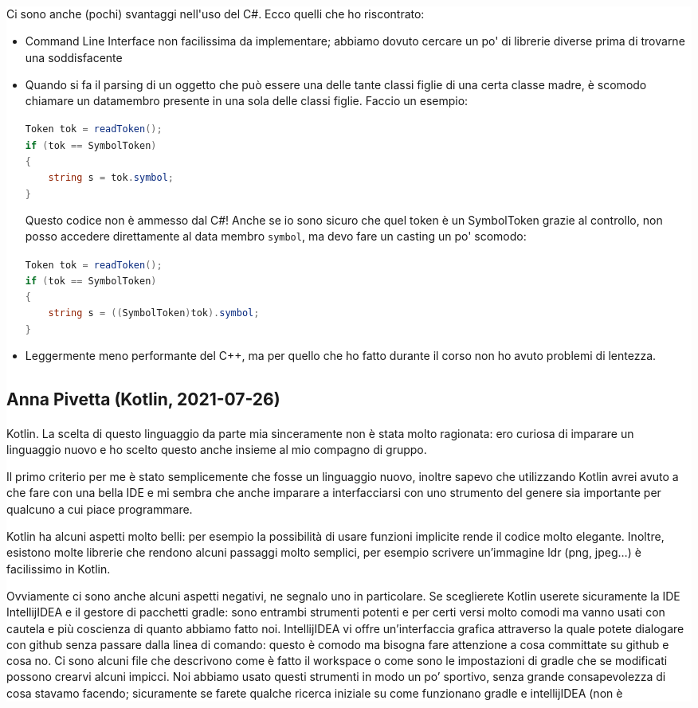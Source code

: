 Ci sono anche (pochi) svantaggi nell'uso del C#. Ecco quelli che ho
riscontrato:

-   Command Line Interface non facilissima da implementare; abbiamo
    dovuto cercare un po' di librerie diverse prima di trovarne una
    soddisfacente
-   Quando si fa il parsing di un oggetto che può essere una delle
    tante classi figlie di una certa classe madre, è scomodo chiamare
    un datamembro presente in una sola delle classi figlie. Faccio un
    esempio:

    ```csharp
	Token tok = readToken();
	if (tok == SymbolToken)
	{
		string s = tok.symbol; 
	}
    ```

    Questo codice non è ammesso dal C#! Anche se io sono sicuro che
    quel token è un SymbolToken grazie al controllo, non posso
    accedere direttamente al data membro `symbol`, ma devo fare un
    casting un po' scomodo:

    ```csharp
	Token tok = readToken();
	if (tok == SymbolToken)
	{
		string s = ((SymbolToken)tok).symbol;
	}
    ```

- Leggermente meno performante del C++, ma per quello che ho fatto
  durante il corso non ho avuto problemi di lentezza.


## Anna Pivetta (Kotlin, 2021-07-26)

Kotlin. La scelta di questo linguaggio da parte mia sinceramente non è
stata molto ragionata: ero curiosa di imparare un linguaggio nuovo e
ho scelto questo anche insieme al mio compagno di gruppo.

Il primo criterio per me è stato semplicemente che fosse un linguaggio
nuovo, inoltre sapevo che utilizzando Kotlin avrei avuto a che fare
con una bella IDE e mi sembra che anche imparare a interfacciarsi con
uno strumento del genere sia importante per qualcuno a cui piace
programmare.

Kotlin ha alcuni aspetti molto belli: per esempio la possibilità di
usare funzioni implicite rende il codice molto elegante. Inoltre,
esistono molte librerie che rendono alcuni passaggi molto semplici,
per esempio scrivere un’immagine ldr (png, jpeg…) è facilissimo in
Kotlin.

Ovviamente ci sono anche alcuni aspetti negativi, ne segnalo uno in
particolare. Se sceglierete Kotlin userete sicuramente la IDE
IntellijIDEA e il gestore di pacchetti gradle: sono entrambi strumenti
potenti e per certi versi molto comodi ma vanno usati con cautela e
più coscienza di quanto abbiamo fatto noi. IntellijIDEA vi offre
un’interfaccia grafica attraverso la quale potete dialogare con github
senza passare dalla linea di comando: questo è comodo ma bisogna fare
attenzione a cosa committate su github e cosa no. Ci sono alcuni file
che descrivono come è fatto il workspace o come sono le impostazioni
di gradle che se modificati possono crearvi alcuni impicci. Noi
abbiamo usato questi strumenti in modo un po’ sportivo, senza grande
consapevolezza di cosa stavamo facendo; sicuramente se farete qualche
ricerca iniziale su come funzionano gradle e intellijIDEA (non è